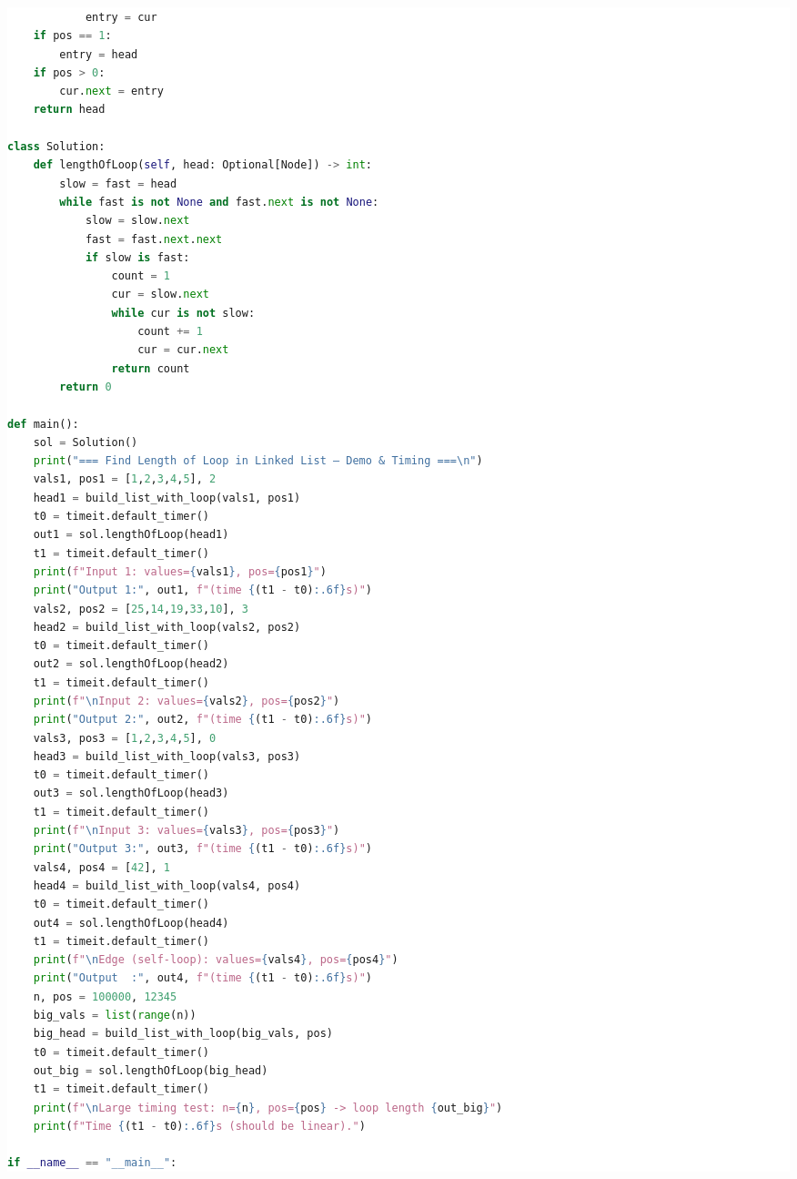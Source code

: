 ```python
            entry = cur
    if pos == 1:
        entry = head
    if pos > 0:
        cur.next = entry
    return head

class Solution:
    def lengthOfLoop(self, head: Optional[Node]) -> int:
        slow = fast = head
        while fast is not None and fast.next is not None:
            slow = slow.next
            fast = fast.next.next
            if slow is fast:
                count = 1
                cur = slow.next
                while cur is not slow:
                    count += 1
                    cur = cur.next
                return count
        return 0

def main():
    sol = Solution()
    print("=== Find Length of Loop in Linked List — Demo & Timing ===\n")
    vals1, pos1 = [1,2,3,4,5], 2
    head1 = build_list_with_loop(vals1, pos1)
    t0 = timeit.default_timer()
    out1 = sol.lengthOfLoop(head1)
    t1 = timeit.default_timer()
    print(f"Input 1: values={vals1}, pos={pos1}")
    print("Output 1:", out1, f"(time {(t1 - t0):.6f}s)")
    vals2, pos2 = [25,14,19,33,10], 3
    head2 = build_list_with_loop(vals2, pos2)
    t0 = timeit.default_timer()
    out2 = sol.lengthOfLoop(head2)
    t1 = timeit.default_timer()
    print(f"\nInput 2: values={vals2}, pos={pos2}")
    print("Output 2:", out2, f"(time {(t1 - t0):.6f}s)")
    vals3, pos3 = [1,2,3,4,5], 0
    head3 = build_list_with_loop(vals3, pos3)
    t0 = timeit.default_timer()
    out3 = sol.lengthOfLoop(head3)
    t1 = timeit.default_timer()
    print(f"\nInput 3: values={vals3}, pos={pos3}")
    print("Output 3:", out3, f"(time {(t1 - t0):.6f}s)")
    vals4, pos4 = [42], 1
    head4 = build_list_with_loop(vals4, pos4)
    t0 = timeit.default_timer()
    out4 = sol.lengthOfLoop(head4)
    t1 = timeit.default_timer()
    print(f"\nEdge (self-loop): values={vals4}, pos={pos4}")
    print("Output  :", out4, f"(time {(t1 - t0):.6f}s)")
    n, pos = 100000, 12345
    big_vals = list(range(n))
    big_head = build_list_with_loop(big_vals, pos)
    t0 = timeit.default_timer()
    out_big = sol.lengthOfLoop(big_head)
    t1 = timeit.default_timer()
    print(f"\nLarge timing test: n={n}, pos={pos} -> loop length {out_big}")
    print(f"Time {(t1 - t0):.6f}s (should be linear).")

if __name__ == "__main__":
```